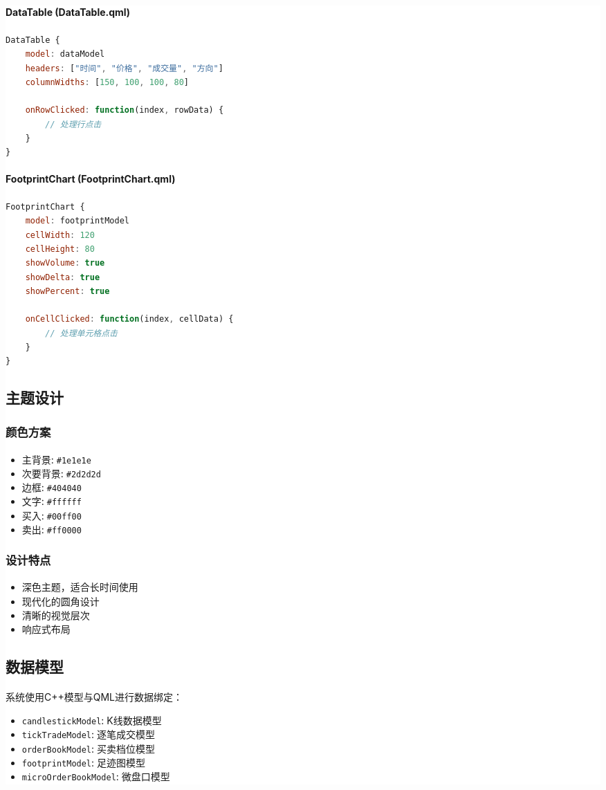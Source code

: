 #### DataTable (DataTable.qml)
```qml
DataTable {
    model: dataModel
    headers: ["时间", "价格", "成交量", "方向"]
    columnWidths: [150, 100, 100, 80]
    
    onRowClicked: function(index, rowData) {
        // 处理行点击
    }
}
```

#### FootprintChart (FootprintChart.qml)
```qml
FootprintChart {
    model: footprintModel
    cellWidth: 120
    cellHeight: 80
    showVolume: true
    showDelta: true
    showPercent: true
    
    onCellClicked: function(index, cellData) {
        // 处理单元格点击
    }
}
```

## 主题设计

### 颜色方案
- 主背景: `#1e1e1e`
- 次要背景: `#2d2d2d`
- 边框: `#404040`
- 文字: `#ffffff`
- 买入: `#00ff00`
- 卖出: `#ff0000`

### 设计特点
- 深色主题，适合长时间使用
- 现代化的圆角设计
- 清晰的视觉层次
- 响应式布局

## 数据模型

系统使用C++模型与QML进行数据绑定：

- `candlestickModel`: K线数据模型
- `tickTradeModel`: 逐笔成交模型
- `orderBookModel`: 买卖档位模型
- `footprintModel`: 足迹图模型
- `microOrderBookModel`: 微盘口模型
